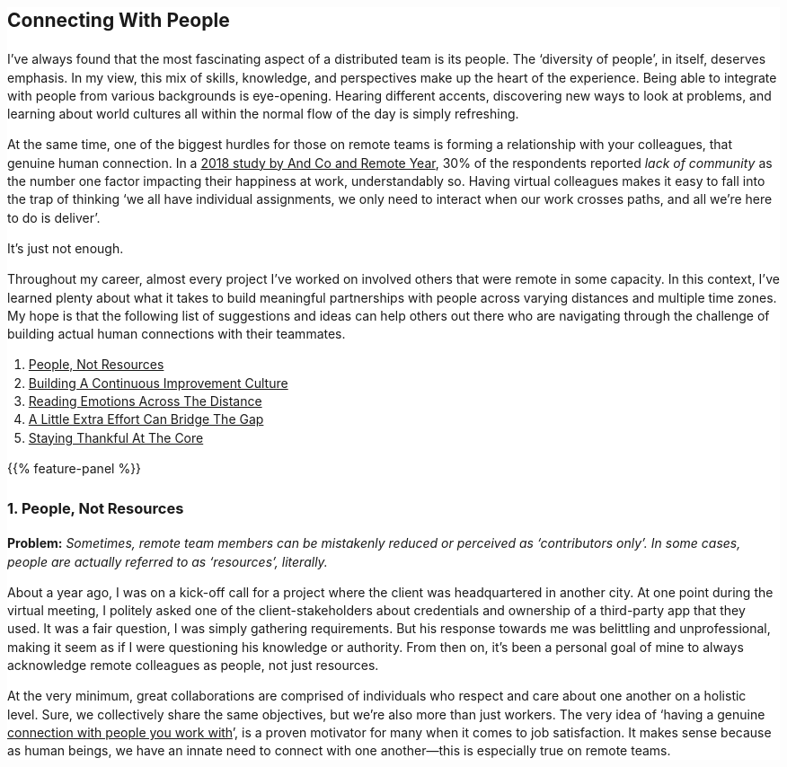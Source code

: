 ## Connecting With People

I’ve always found that the most fascinating aspect of a distributed team is its people. The ‘diversity of people’, in itself, deserves emphasis. In my view, this mix of skills, knowledge, and perspectives make up the heart of the experience. Being able to integrate with people from various backgrounds is eye-opening. Hearing different accents, discovering new ways to look at problems, and learning about world cultures all within the normal flow of the day is simply refreshing.

At the same time, one of the biggest hurdles for those on remote teams is forming a relationship with your colleagues, that genuine human connection. In a [2018 study by And Co and Remote Year](https://www.and.co/anywhere-workers), 30% of the respondents reported *lack of community* as the number one factor impacting their happiness at work, understandably so. Having virtual colleagues makes it easy to fall into the trap of thinking ‘we all have individual assignments, we only need to interact when our work crosses paths, and all we’re here to do is deliver’. 

It’s just not enough.

Throughout my career, almost every project I’ve worked on involved others that were remote in some capacity. In this context, I’ve learned plenty about what it takes to build meaningful partnerships with people across varying distances and multiple time zones. My hope is that the following list of suggestions and ideas can help others out there who are navigating through the challenge of building actual human connections with their teammates.

<ol>
	<li><a href="#people-not-resources">People, Not Resources</a></li>
	<li><a href="#building-a-continuous-improvement-culture">Building A Continuous Improvement Culture</a></li>
	<li><a href="#reading-emotions-across-the-distance">Reading Emotions Across The Distance</a></li>
	<li><a href="#a-little-extra-effort-can-bridge-the-gap">A Little Extra Effort Can Bridge The Gap</a></li>
	<li><a href="#staying-thankful-at-the-core">Staying Thankful At The Core</a></li>
</ol>

{{% feature-panel %}}

### 1. People, Not Resources

**Problem:** *Sometimes, remote team members can be mistakenly reduced or perceived as ‘contributors only’. In some cases, people are actually referred to as ‘resources’, literally.*

About a year ago, I was on a kick-off call for a project where the client was headquartered in another city. At one point during the virtual meeting, I politely asked one of the client-stakeholders about credentials and ownership of a third-party app that they used. It was a fair question, I was simply gathering requirements. But his response towards me was belittling and unprofessional, making it seem as if I were questioning his knowledge or authority. From then on, it’s been a personal goal of mine to always acknowledge remote colleagues as people, not just resources.

At the very minimum, great collaborations are comprised of individuals who respect and care about one another on a holistic level. Sure, we collectively share the same objectives, but we’re also more than just workers. The very idea of ‘having a genuine [connection with people you work with](https://positivepsychology.com/positive-relationships-workplace/)’, is a proven motivator for many when it comes to job satisfaction. It makes sense because as human beings, we have an innate need to connect with one another—this is especially true on remote teams.
